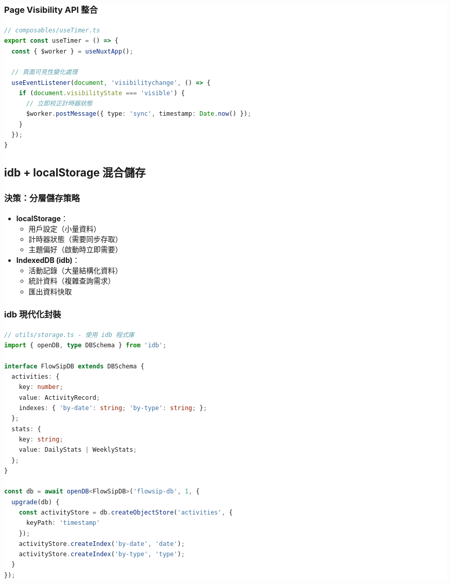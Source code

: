 ### Page Visibility API 整合
```typescript
// composables/useTimer.ts
export const useTimer = () => {
  const { $worker } = useNuxtApp();
  
  // 頁面可見性變化處理
  useEventListener(document, 'visibilitychange', () => {
    if (document.visibilityState === 'visible') {
      // 立即校正計時器狀態
      $worker.postMessage({ type: 'sync', timestamp: Date.now() });
    }
  });
}
```

## idb + localStorage 混合儲存

### 決策：分層儲存策略
- **localStorage**：
  - 用戶設定（小量資料）
  - 計時器狀態（需要同步存取）
  - 主題偏好（啟動時立即需要）
- **IndexedDB (idb)**：
  - 活動記錄（大量結構化資料）
  - 統計資料（複雜查詢需求）
  - 匯出資料快取

### idb 現代化封裝
```typescript
// utils/storage.ts - 使用 idb 程式庫
import { openDB, type DBSchema } from 'idb';

interface FlowSipDB extends DBSchema {
  activities: {
    key: number;
    value: ActivityRecord;
    indexes: { 'by-date': string; 'by-type': string; };
  };
  stats: {
    key: string;
    value: DailyStats | WeeklyStats;
  };
}

const db = await openDB<FlowSipDB>('flowsip-db', 1, {
  upgrade(db) {
    const activityStore = db.createObjectStore('activities', { 
      keyPath: 'timestamp' 
    });
    activityStore.createIndex('by-date', 'date');
    activityStore.createIndex('by-type', 'type');
  }
});
```
